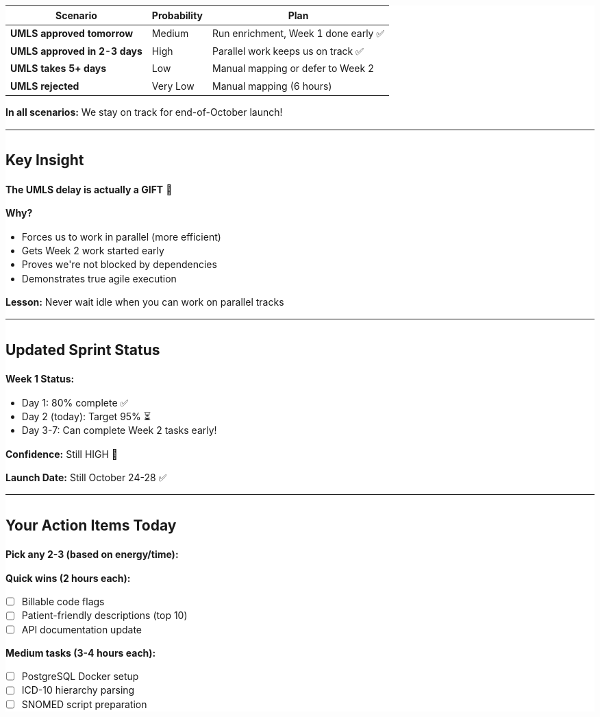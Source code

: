 | Scenario | Probability | Plan |
|----------|-------------|------|
| **UMLS approved tomorrow** | Medium | Run enrichment, Week 1 done early ✅ |
| **UMLS approved in 2-3 days** | High | Parallel work keeps us on track ✅ |
| **UMLS takes 5+ days** | Low | Manual mapping or defer to Week 2 |
| **UMLS rejected** | Very Low | Manual mapping (6 hours) |

**In all scenarios:** We stay on track for end-of-October launch!

---

## Key Insight

**The UMLS delay is actually a GIFT** 🎁

**Why?**
- Forces us to work in parallel (more efficient)
- Gets Week 2 work started early
- Proves we're not blocked by dependencies
- Demonstrates true agile execution

**Lesson:** Never wait idle when you can work on parallel tracks

---

## Updated Sprint Status

**Week 1 Status:**
- Day 1: 80% complete ✅
- Day 2 (today): Target 95% ⏳
- Day 3-7: Can complete Week 2 tasks early!

**Confidence:** Still HIGH 🎯

**Launch Date:** Still October 24-28 ✅

---

## Your Action Items Today

**Pick any 2-3 (based on energy/time):**

**Quick wins (2 hours each):**
- [ ] Billable code flags
- [ ] Patient-friendly descriptions (top 10)
- [ ] API documentation update

**Medium tasks (3-4 hours each):**
- [ ] PostgreSQL Docker setup
- [ ] ICD-10 hierarchy parsing
- [ ] SNOMED script preparation
